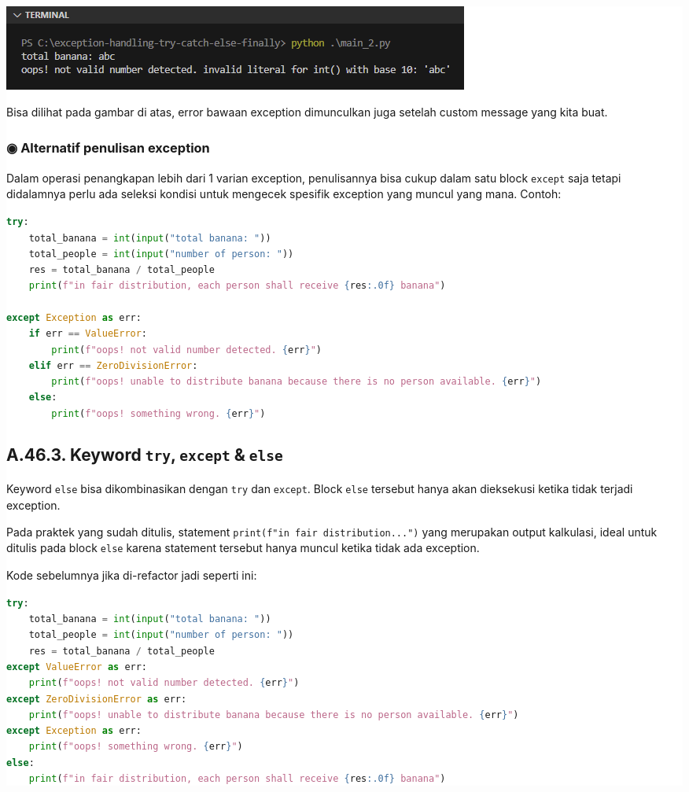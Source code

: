 ![Python Exception Handling (try, except, finally)](img/exception-handling-try-except-else-finally-6.png)

Bisa dilihat pada gambar di atas, error bawaan exception dimunculkan juga setelah custom message yang kita buat.

### ◉ Alternatif penulisan exception

Dalam operasi penangkapan lebih dari 1 varian exception, penulisannya bisa cukup dalam satu block `except` saja tetapi didalamnya perlu ada seleksi kondisi untuk mengecek spesifik exception yang muncul yang mana. Contoh:

```python
try:
    total_banana = int(input("total banana: "))
    total_people = int(input("number of person: "))
    res = total_banana / total_people
    print(f"in fair distribution, each person shall receive {res:.0f} banana")

except Exception as err:
    if err == ValueError:
        print(f"oops! not valid number detected. {err}")
    elif err == ZeroDivisionError:
        print(f"oops! unable to distribute banana because there is no person available. {err}")
    else:
        print(f"oops! something wrong. {err}")
```

## A.46.3. Keyword `try`, `except` & `else`

Keyword `else` bisa dikombinasikan dengan `try` dan `except`. Block `else` tersebut hanya akan dieksekusi ketika tidak terjadi exception.

Pada praktek yang sudah ditulis, statement `print(f"in fair distribution...")` yang merupakan output kalkulasi, ideal untuk ditulis pada block `else` karena statement tersebut hanya muncul ketika tidak ada exception.

Kode sebelumnya jika di-refactor jadi seperti ini:

```python
try:
    total_banana = int(input("total banana: "))
    total_people = int(input("number of person: "))
    res = total_banana / total_people
except ValueError as err:
    print(f"oops! not valid number detected. {err}")
except ZeroDivisionError as err:
    print(f"oops! unable to distribute banana because there is no person available. {err}")
except Exception as err:
    print(f"oops! something wrong. {err}")
else:
    print(f"in fair distribution, each person shall receive {res:.0f} banana")
```
